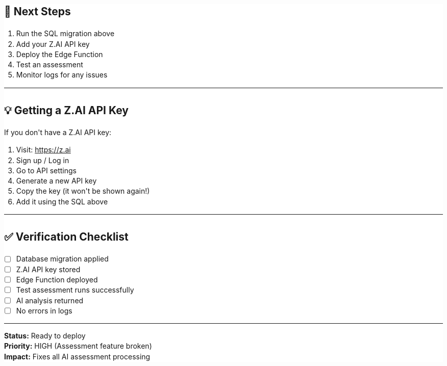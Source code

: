 ## 🚀 Next Steps

1. Run the SQL migration above
2. Add your Z.AI API key
3. Deploy the Edge Function
4. Test an assessment
5. Monitor logs for any issues

---

## 💡 Getting a Z.AI API Key

If you don't have a Z.AI API key:

1. Visit: https://z.ai
2. Sign up / Log in
3. Go to API settings
4. Generate a new API key
5. Copy the key (it won't be shown again!)
6. Add it using the SQL above

---

## ✅ Verification Checklist

- [ ] Database migration applied
- [ ] Z.AI API key stored
- [ ] Edge Function deployed
- [ ] Test assessment runs successfully
- [ ] AI analysis returned
- [ ] No errors in logs

---

**Status:** Ready to deploy  
**Priority:** HIGH (Assessment feature broken)  
**Impact:** Fixes all AI assessment processing

